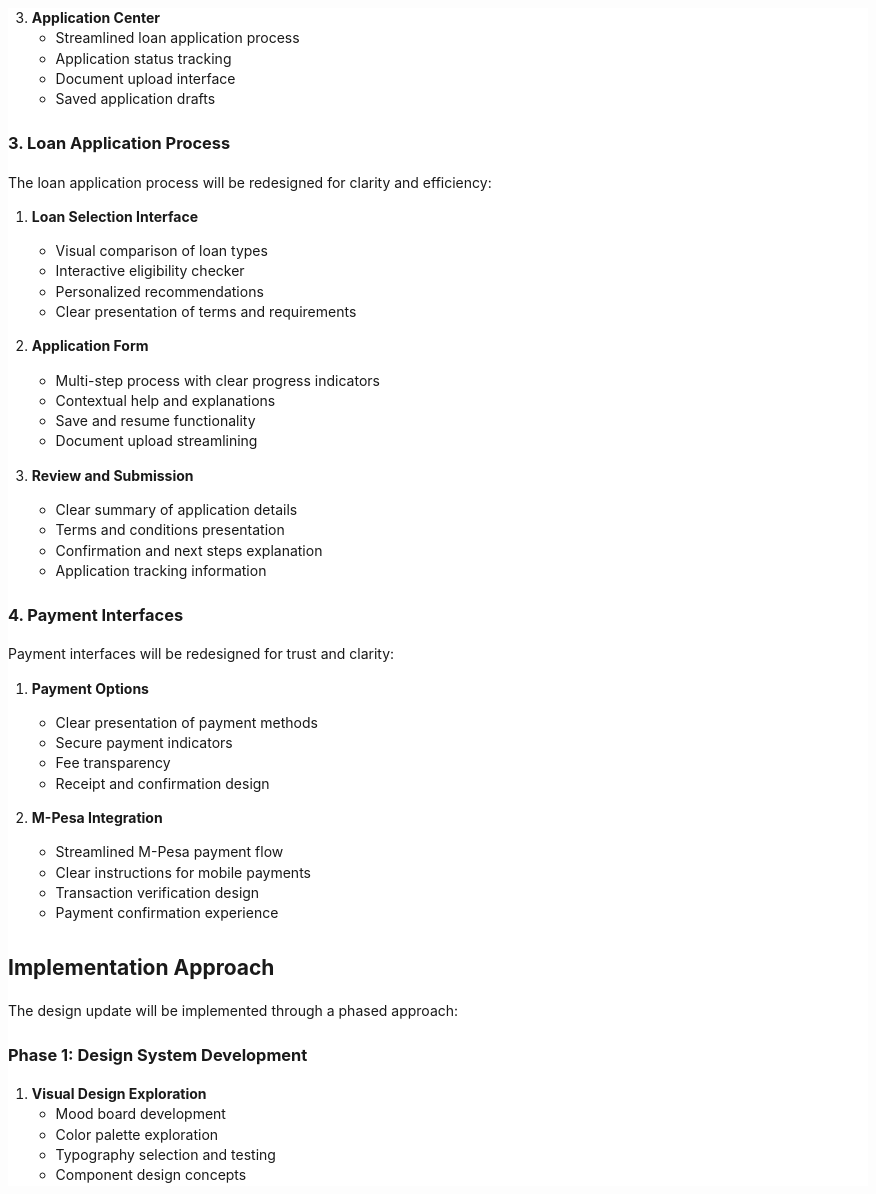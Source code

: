 3. **Application Center**
   - Streamlined loan application process
   - Application status tracking
   - Document upload interface
   - Saved application drafts

### 3. Loan Application Process

The loan application process will be redesigned for clarity and efficiency:

1. **Loan Selection Interface**
   - Visual comparison of loan types
   - Interactive eligibility checker
   - Personalized recommendations
   - Clear presentation of terms and requirements

2. **Application Form**
   - Multi-step process with clear progress indicators
   - Contextual help and explanations
   - Save and resume functionality
   - Document upload streamlining

3. **Review and Submission**
   - Clear summary of application details
   - Terms and conditions presentation
   - Confirmation and next steps explanation
   - Application tracking information

### 4. Payment Interfaces

Payment interfaces will be redesigned for trust and clarity:

1. **Payment Options**
   - Clear presentation of payment methods
   - Secure payment indicators
   - Fee transparency
   - Receipt and confirmation design

2. **M-Pesa Integration**
   - Streamlined M-Pesa payment flow
   - Clear instructions for mobile payments
   - Transaction verification design
   - Payment confirmation experience

## Implementation Approach

The design update will be implemented through a phased approach:

### Phase 1: Design System Development

1. **Visual Design Exploration**
   - Mood board development
   - Color palette exploration
   - Typography selection and testing
   - Component design concepts

